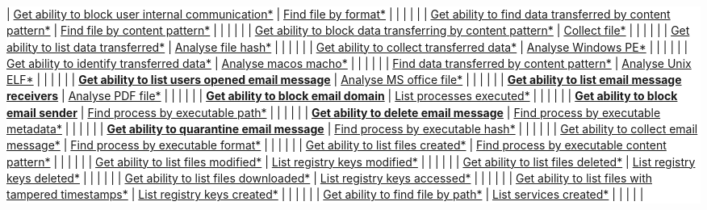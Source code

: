 | [Get ability to block user internal communication*]           | [Find file by format*]                             |                                                |                                             |                                         |                                        |
| [Get ability to find data transferred by content pattern*]    | [Find file by content pattern*]                    |                                                |                                             |                                         |                                        |
| [Get ability to block data transferring by content pattern*]  | [Collect file*]                                    |                                                |                                             |                                         |                                        |
| [Get ability to list data transferred*]                       | [Analyse file hash*]                               |                                                |                                             |                                         |                                        |
| [Get ability to collect transferred data*]                    | [Analyse Windows PE*]                              |                                                |                                             |                                         |                                        |
| [Get ability to identify transferred data*]                   | [Analyse macos macho*]                             |                                                |                                             |                                         |                                        |
| [Find data transferred by content pattern*]                   | [Analyse Unix ELF*]                                |                                                |                                             |                                         |                                        |
| [**Get ability to list users opened email message**]          | [Analyse MS office file*]                          |                                                |                                             |                                         |                                        |
| [**Get ability to list email message receivers**]             | [Analyse PDF file*]                                |                                                |                                             |                                         |                                        |
| [**Get ability to block email domain**]                       | [List processes executed*]                         |                                                |                                             |                                         |                                        |
| [**Get ability to block email sender**]                       | [Find process by executable path*]                 |                                                |                                             |                                         |                                        |
| [**Get ability to delete email message**]                     | [Find process by executable metadata*]             |                                                |                                             |                                         |                                        |
| [**Get ability to quarantine email message**]                 | [Find process by executable hash*]                 |                                                |                                             |                                         |                                        |
| [Get ability to collect email message*]                       | [Find process by executable format*]               |                                                |                                             |                                         |                                        |
| [Get ability to list files created*]                          | [Find process by executable content pattern*]      |                                                |                                             |                                         |                                        |
| [Get ability to list files modified*]                         | [List registry keys modified*]                     |                                                |                                             |                                         |                                        |
| [Get ability to list files deleted*]                          | [List registry keys deleted*]                      |                                                |                                             |                                         |                                        |
| [Get ability to list files downloaded*]                       | [List registry keys accessed*]                     |                                                |                                             |                                         |                                        |
| [Get ability to list files with tampered timestamps*]         | [List registry keys created*]                      |                                                |                                             |                                         |                                        |
| [Get ability to find file by path*]                           | [List services created*]                           |                                                |                                             |                                         |                                        |

[**Practice**]: Response_Actions/RA_5601_unlock_locked_user_account.md
[**Take trainings**]: Response_Actions/RA_5601_unlock_locked_user_account.md
[**Raise personnel awareness**]: Response_Actions/RA_5601_unlock_locked_user_account.md
[**Make personnel report suspicious activity**]: Response_Actions/RA_5601_unlock_locked_user_account.md
[Set up relevant data collection*]: https://api.github.com/repos/atc-project/atc-react/issues/132
[Set up a centralized long-term log storage*]: https://api.github.com/repos/atc-project/atc-react/issues/133
[Develop communication map*]: https://api.github.com/repos/atc-project/atc-react/issues/134
[Make sure there are backups*]: https://api.github.com/repos/atc-project/atc-react/issues/135
[Get network architecture map*]: https://api.github.com/repos/atc-project/atc-react/issues/136
[Get access control matrix*]: https://api.github.com/repos/atc-project/atc-react/issues/137
[Develop assets knowledge base*]: https://api.github.com/repos/atc-project/atc-react/issues/138
[Check analysis toolset*]: https://api.github.com/repos/atc-project/atc-react/issues/139
[Access vulnerability management system logs*]: https://api.github.com/repos/atc-project/atc-react/issues/140
[**Access external network flow logs**]: Response_Actions/RA_5601_unlock_locked_user_account.md
[Access internal network flow logs*]: https://api.github.com/repos/atc-project/atc-react/issues/141
[Access internal HTTP logs*]: https://api.github.com/repos/atc-project/atc-react/issues/142
[**Access external HTTP logs**]: Response_Actions/RA_5601_unlock_locked_user_account.md
[Access internal DNS logs*]: https://api.github.com/repos/atc-project/atc-react/issues/143
[**Access external DNS logs**]: Response_Actions/RA_5601_unlock_locked_user_account.md
[Access VPN logs*]: https://api.github.com/repos/atc-project/atc-react/issues/144
[Access DHCP logs*]: https://api.github.com/repos/atc-project/atc-react/issues/145
[Access internal packet capture data*]: https://api.github.com/repos/atc-project/atc-react/issues/146
[Access external packet capture data*]: https://api.github.com/repos/atc-project/atc-react/issues/147
[**Get ability to block external IP address**]: Response_Actions/RA_5601_unlock_locked_user_account.md
[Get ability to block internal IP address*]: https://api.github.com/repos/atc-project/atc-react/issues/148
[**Get ability to block external domain**]: Response_Actions/RA_5601_unlock_locked_user_account.md
[Get ability to block internal domain*]: https://api.github.com/repos/atc-project/atc-react/issues/149
[**Get ability to block external URL**]: Response_Actions/RA_5601_unlock_locked_user_account.md
[Get ability to block internal URL*]: https://api.github.com/repos/atc-project/atc-react/issues/150
[Get ability to block port external communication*]: https://api.github.com/repos/atc-project/atc-react/issues/151
[Get ability to block port internal communication*]: https://api.github.com/repos/atc-project/atc-react/issues/152
[Get ability to block user external communication*]: https://api.github.com/repos/atc-project/atc-react/issues/153
[Get ability to block user internal communication*]: https://api.github.com/repos/atc-project/atc-react/issues/154
[Get ability to find data transferred by content pattern*]: https://api.github.com/repos/atc-project/atc-react/issues/155
[Get ability to block data transferring by content pattern*]: https://api.github.com/repos/atc-project/atc-react/issues/156
[Get ability to list data transferred*]: https://api.github.com/repos/atc-project/atc-react/issues/157
[Get ability to collect transferred data*]: https://api.github.com/repos/atc-project/atc-react/issues/158
[Get ability to identify transferred data*]: https://api.github.com/repos/atc-project/atc-react/issues/159
[Find data transferred by content pattern*]: https://api.github.com/repos/atc-project/atc-react/issues/160
[**Get ability to list users opened email message**]: Response_Actions/RA_5601_unlock_locked_user_account.md
[**Get ability to list email message receivers**]: Response_Actions/RA_5601_unlock_locked_user_account.md
[**Get ability to block email domain**]: Response_Actions/RA_5601_unlock_locked_user_account.md
[**Get ability to block email sender**]: Response_Actions/RA_5601_unlock_locked_user_account.md
[**Get ability to delete email message**]: Response_Actions/RA_5601_unlock_locked_user_account.md
[**Get ability to quarantine email message**]: Response_Actions/RA_5601_unlock_locked_user_account.md
[Get ability to collect email message*]: https://api.github.com/repos/atc-project/atc-react/issues/161
[Get ability to list files created*]: https://api.github.com/repos/atc-project/atc-react/issues/162
[Get ability to list files modified*]: https://api.github.com/repos/atc-project/atc-react/issues/163
[Get ability to list files deleted*]: https://api.github.com/repos/atc-project/atc-react/issues/164
[Get ability to list files downloaded*]: https://api.github.com/repos/atc-project/atc-react/issues/165
[Get ability to list files with tampered timestamps*]: https://api.github.com/repos/atc-project/atc-react/issues/166
[Get ability to find file by path*]: https://api.github.com/repos/atc-project/atc-react/issues/167
[Get ability to find file by metadata*]: https://api.github.com/repos/atc-project/atc-react/issues/168
[Get ability to find file by hash*]: https://api.github.com/repos/atc-project/atc-react/issues/169
[Get ability to find file by format*]: https://api.github.com/repos/atc-project/atc-react/issues/170
[Get ability to find file by content pattern*]: https://api.github.com/repos/atc-project/atc-react/issues/171
[Get ability to collect file*]: https://api.github.com/repos/atc-project/atc-react/issues/172
[Get ability to quarantine file by path*]: https://api.github.com/repos/atc-project/atc-react/issues/173
[Get ability to quarantine file by hash*]: https://api.github.com/repos/atc-project/atc-react/issues/174
[Get ability to quarantine file by format*]: https://api.github.com/repos/atc-project/atc-react/issues/175
[Get ability to quarantine file by content pattern*]: https://api.github.com/repos/atc-project/atc-react/issues/176
[Get ability to remove file*]: https://api.github.com/repos/atc-project/atc-react/issues/177
[Get ability to list processes executed*]: https://api.github.com/repos/atc-project/atc-react/issues/178
[Get ability to find process by executable path*]: https://api.github.com/repos/atc-project/atc-react/issues/179
[Get ability to find process by executable metadata*]: https://api.github.com/repos/atc-project/atc-react/issues/180
[Get ability to find process by executable hash*]: https://api.github.com/repos/atc-project/atc-react/issues/181
[Get ability to find process by executable format*]: https://api.github.com/repos/atc-project/atc-react/issues/182
[Get ability to find process by executable content pattern*]: https://api.github.com/repos/atc-project/atc-react/issues/183
[Get ability to block process by executable path*]: https://api.github.com/repos/atc-project/atc-react/issues/184
[Get ability to block process by executable metadata*]: https://api.github.com/repos/atc-project/atc-react/issues/185
[Get ability to block process by executable hash*]: https://api.github.com/repos/atc-project/atc-react/issues/186
[Get ability to block process by executable format*]: https://api.github.com/repos/atc-project/atc-react/issues/187
[Get ability to block process by executable content pattern*]: https://api.github.com/repos/atc-project/atc-react/issues/188
[Manage remote computer management system policies*]: https://api.github.com/repos/atc-project/atc-react/issues/189
[Get ability to list registry keys modified*]: https://api.github.com/repos/atc-project/atc-react/issues/190
[Get ability to list registry keys deleted*]: https://api.github.com/repos/atc-project/atc-react/issues/191
[Get ability to list registry keys accessed*]: https://api.github.com/repos/atc-project/atc-react/issues/192
[Get ability to list registry keys created*]: https://api.github.com/repos/atc-project/atc-react/issues/193
[Get ability to list services created*]: https://api.github.com/repos/atc-project/atc-react/issues/194
[Get ability to list services modified*]: https://api.github.com/repos/atc-project/atc-react/issues/195
[Get ability to list services deleted*]: https://api.github.com/repos/atc-project/atc-react/issues/196
[Get ability to remove registry key*]: https://api.github.com/repos/atc-project/atc-react/issues/197
[Get ability to remove service*]: https://api.github.com/repos/atc-project/atc-react/issues/198
[Manage identity management system*]: https://api.github.com/repos/atc-project/atc-react/issues/199
[Get ability to lock user account*]: https://api.github.com/repos/atc-project/atc-react/issues/200
[Get ability to list users authenticated*]: https://api.github.com/repos/atc-project/atc-react/issues/201
[Get ability to revoke authentication credentials*]: https://api.github.com/repos/atc-project/atc-react/issues/202
[Get ability to remove user account*]: https://api.github.com/repos/atc-project/atc-react/issues/203
[List victims of security alert*]: https://api.github.com/repos/atc-project/atc-react/issues/49
[List host vulnerabilities*]: https://api.github.com/repos/atc-project/atc-react/issues/204
[**Put compromised accounts on monitoring**]: Response_Actions/RA_5601_unlock_locked_user_account.md
[List hosts communicated with internal domain*]: https://api.github.com/repos/atc-project/atc-react/issues/45
[List hosts communicated with internal IP*]: https://api.github.com/repos/atc-project/atc-react/issues/46
[List hosts communicated with internal URL*]: https://api.github.com/repos/atc-project/atc-react/issues/47
[Analyse domain name*]: https://api.github.com/repos/atc-project/atc-react/issues/31
[Analyse IP*]: https://api.github.com/repos/atc-project/atc-react/issues/40
[Analyse URI*]: https://api.github.com/repos/atc-project/atc-react/issues/32
[List hosts communicated by port*]: https://api.github.com/repos/atc-project/atc-react/issues/205
[List hosts connected to VPN*]: https://api.github.com/repos/atc-project/atc-react/issues/206
[List hosts connected to intranet*]: https://api.github.com/repos/atc-project/atc-react/issues/207
[List data transferred*]: https://api.github.com/repos/atc-project/atc-react/issues/208
[Collect transferred data*]: https://api.github.com/repos/atc-project/atc-react/issues/209
[Identify transferred data*]: https://api.github.com/repos/atc-project/atc-react/issues/210
[**List hosts communicated with external domain**]: Response_Actions/RA_5601_unlock_locked_user_account.md
[**List hosts communicated with external IP**]: Response_Actions/RA_5601_unlock_locked_user_account.md
[**List hosts communicated with external URL**]: Response_Actions/RA_5601_unlock_locked_user_account.md
[Find data transferred by content pattern*]: https://api.github.com/repos/atc-project/atc-react/issues/211
[**List users opened email message**]: Response_Actions/RA_5601_unlock_locked_user_account.md
[**Collect email message**]: Response_Actions/RA_5601_unlock_locked_user_account.md
[**List email message receivers**]: Response_Actions/RA_5601_unlock_locked_user_account.md
[**Make sure email message is phishing**]: Response_Actions/RA_5601_unlock_locked_user_account.md
[**Extract observables from email message**]: Response_Actions/RA_5601_unlock_locked_user_account.md
[List files created*]: https://api.github.com/repos/atc-project/atc-react/issues/48
[List files modified*]: https://api.github.com/repos/atc-project/atc-react/issues/212
[List files deleted*]: https://api.github.com/repos/atc-project/atc-react/issues/213
[List files downloaded*]: https://api.github.com/repos/atc-project/atc-react/issues/214
[List files with tampered timestamps*]: https://api.github.com/repos/atc-project/atc-react/issues/215
[Find file by path*]: https://api.github.com/repos/atc-project/atc-react/issues/216
[Find file by metadata*]: https://api.github.com/repos/atc-project/atc-react/issues/217
[Find file by hash*]: https://api.github.com/repos/atc-project/atc-react/issues/218
[Find file by format*]: https://api.github.com/repos/atc-project/atc-react/issues/219
[Find file by content pattern*]: https://api.github.com/repos/atc-project/atc-react/issues/220
[Collect file*]: https://api.github.com/repos/atc-project/atc-react/issues/221
[Analyse file hash*]: https://api.github.com/repos/atc-project/atc-react/issues/39
[Analyse Windows PE*]: https://api.github.com/repos/atc-project/atc-react/issues/33
[Analyse macos macho*]: https://api.github.com/repos/atc-project/atc-react/issues/41
[Analyse Unix ELF*]: https://api.github.com/repos/atc-project/atc-react/issues/44
[Analyse MS office file*]: https://api.github.com/repos/atc-project/atc-react/issues/42
[Analyse PDF file*]: https://api.github.com/repos/atc-project/atc-react/issues/43
[List processes executed*]: https://api.github.com/repos/atc-project/atc-react/issues/34
[Find process by executable path*]: https://api.github.com/repos/atc-project/atc-react/issues/222
[Find process by executable metadata*]: https://api.github.com/repos/atc-project/atc-react/issues/223
[Find process by executable hash*]: https://api.github.com/repos/atc-project/atc-react/issues/224
[Find process by executable format*]: https://api.github.com/repos/atc-project/atc-react/issues/225
[Find process by executable content pattern*]: https://api.github.com/repos/atc-project/atc-react/issues/226
[List registry keys modified*]: https://api.github.com/repos/atc-project/atc-react/issues/37
[List registry keys deleted*]: https://api.github.com/repos/atc-project/atc-react/issues/227
[List registry keys accessed*]: https://api.github.com/repos/atc-project/atc-react/issues/228
[List registry keys created*]: https://api.github.com/repos/atc-project/atc-react/issues/229
[List services created*]: https://api.github.com/repos/atc-project/atc-react/issues/230
[List services modified*]: https://api.github.com/repos/atc-project/atc-react/issues/231
[List services deleted*]: https://api.github.com/repos/atc-project/atc-react/issues/232
[List users authenticated*]: https://api.github.com/repos/atc-project/atc-react/issues/233
[Patch vulnerability*]: https://api.github.com/repos/atc-project/atc-react/issues/234
[**Block external IP address**]: Response_Actions/RA_5601_unlock_locked_user_account.md
[**Block internal IP address**]: Response_Actions/RA_5601_unlock_locked_user_account.md
[**Block external domain**]: Response_Actions/RA_5601_unlock_locked_user_account.md
[**Block internal domain**]: Response_Actions/RA_5601_unlock_locked_user_account.md
[**Block external URL**]: Response_Actions/RA_5601_unlock_locked_user_account.md
[**Block internal URL**]: Response_Actions/RA_5601_unlock_locked_user_account.md
[**Block port external communication**]: Response_Actions/RA_5601_unlock_locked_user_account.md
[**Block port internal communication**]: Response_Actions/RA_5601_unlock_locked_user_account.md
[**Block user external communication**]: Response_Actions/RA_5601_unlock_locked_user_account.md
[**Block user internal communication**]: Response_Actions/RA_5601_unlock_locked_user_account.md
[Block data transferring by content pattern*]: https://api.github.com/repos/atc-project/atc-react/issues/235
[**Block domain on email**]: Response_Actions/RA_5601_unlock_locked_user_account.md
[**Block sender on email**]: Response_Actions/RA_5601_unlock_locked_user_account.md
[**Quarantine email message**]: Response_Actions/RA_5601_unlock_locked_user_account.md
[Quarantine file by format*]: https://api.github.com/repos/atc-project/atc-react/issues/236
[Quarantine file by hash*]: https://api.github.com/repos/atc-project/atc-react/issues/237
[Quarantine file by path*]: https://api.github.com/repos/atc-project/atc-react/issues/238
[Quarantine file by content pattern*]: https://api.github.com/repos/atc-project/atc-react/issues/239
[Block process by executable path*]: https://api.github.com/repos/atc-project/atc-react/issues/240
[Block process by executable metadata*]: https://api.github.com/repos/atc-project/atc-react/issues/241
[Block process by executable hash*]: https://api.github.com/repos/atc-project/atc-react/issues/242
[Block process by executable format*]: https://api.github.com/repos/atc-project/atc-react/issues/243
[Block process by executable content pattern*]: https://api.github.com/repos/atc-project/atc-react/issues/244
[Disable system service*]: https://api.github.com/repos/atc-project/atc-react/issues/245
[Lock user account*]: https://api.github.com/repos/atc-project/atc-react/issues/246
[**Report incident to external companies**]: Response_Actions/RA_5601_unlock_locked_user_account.md
[Remove rogue network device*]: https://api.github.com/repos/atc-project/atc-react/issues/247
[**Delete email message**]: Response_Actions/RA_5601_unlock_locked_user_account.md
[Remove file*]: https://api.github.com/repos/atc-project/atc-react/issues/248
[Remove registry key*]: https://api.github.com/repos/atc-project/atc-react/issues/249
[Remove service*]: https://api.github.com/repos/atc-project/atc-react/issues/250
[**Revoke authentication credentials**]: Response_Actions/RA_5601_unlock_locked_user_account.md
[Remove user account*]: https://api.github.com/repos/atc-project/atc-react/issues/251
[Reinstall host from golden image*]: https://api.github.com/repos/atc-project/atc-react/issues/38
[Restore data from backup*]: https://api.github.com/repos/atc-project/atc-react/issues/252
[**Unblock blocked IP**]: Response_Actions/RA_5601_unlock_locked_user_account.md
[**Unblock blocked domain**]: Response_Actions/RA_5601_unlock_locked_user_account.md
[**Unblock blocked URL**]: Response_Actions/RA_5601_unlock_locked_user_account.md
[Unblock blocked port*]: https://api.github.com/repos/atc-project/atc-react/issues/253
[Unblock blocked user*]: https://api.github.com/repos/atc-project/atc-react/issues/254
[**Unblock domain on email**]: Response_Actions/RA_5601_unlock_locked_user_account.md
[**Unblock sender on email**]: Response_Actions/RA_5601_unlock_locked_user_account.md
[**Restore quarantined email message**]: Response_Actions/RA_5601_unlock_locked_user_account.md
[Restore quarantined file*]: https://api.github.com/repos/atc-project/atc-react/issues/255
[Unblock blocked process*]: https://api.github.com/repos/atc-project/atc-react/issues/256
[Enable disabled service*]: https://api.github.com/repos/atc-project/atc-react/issues/257
[Unlock locked user account*]: https://api.github.com/repos/atc-project/atc-react/issues/258
[**Develop incident report**]: Response_Actions/RA_5601_unlock_locked_user_account.md
[**Conduct lessons learned exercise**]: Response_Actions/RA_5601_unlock_locked_user_account.md